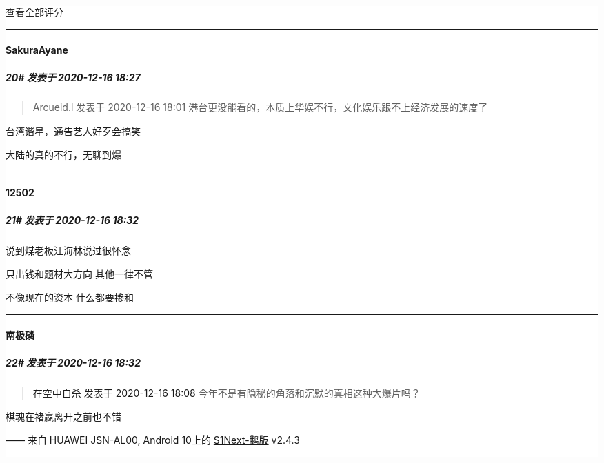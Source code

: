 查看全部评分






*****

####  SakuraAyane  
##### 20#       发表于 2020-12-16 18:27



<blockquote>Arcueid.l 发表于 2020-12-16 18:01
港台更没能看的，本质上华娱不行，文化娱乐跟不上经济发展的速度了</blockquote>
台湾谐星，通告艺人好歹会搞笑


大陆的真的不行，无聊到爆







*****

####  12502  
##### 21#       发表于 2020-12-16 18:32




说到煤老板汪海林说过很怀念

只出钱和题材大方向 其他一律不管

不像现在的资本 什么都要掺和







*****

####  南极磷  
##### 22#       发表于 2020-12-16 18:32



<blockquote><a href="httphttps://bbs.saraba1st.com/2b/forum.php?mod=redirect&amp;goto=findpost&amp;pid=49742784&amp;ptid=1977951" target="_blank">在空中自杀 发表于 2020-12-16 18:08</a>
今年不是有隐秘的角落和沉默的真相这种大爆片吗？</blockquote>
棋魂在褚嬴离开之前也不错

—— 来自 HUAWEI JSN-AL00, Android 10上的 [S1Next-鹅版](https://github.com/ykrank/S1-Next/releases) v2.4.3







*****
